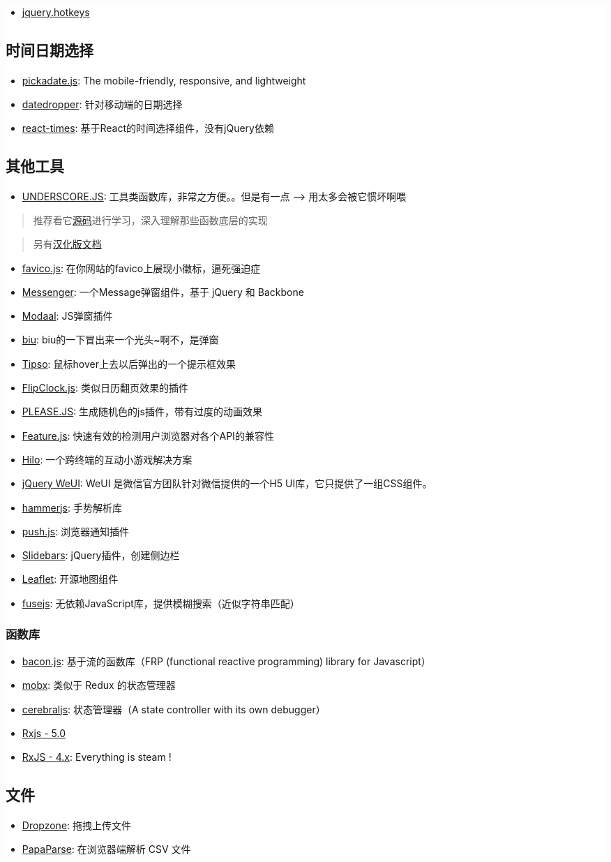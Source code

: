 - [jquery.hotkeys](https://github.com/jeresig/jquery.hotkeys)

## 时间日期选择

- [pickadate.js](http://amsul.ca/pickadate.js/): The mobile-friendly, responsive, and lightweight

- [datedropper](https://github.com/felicegattuso/datedropper): 针对移动端的日期选择

- [react-times](https://github.com/ecmadao/react-times): 基于React的时间选择组件，没有jQuery依赖

## 其他工具

- [UNDERSCORE.JS](http://underscorejs.org/): 工具类函数库，非常之方便。。但是有一点 --> 用太多会被它惯坏啊喂
> 推荐看它[源码](http://underscorejs.org/docs/underscore.html)进行学习，深入理解那些函数底层的实现

> 另有[汉化版文档](http://www.css88.com/doc/underscore/)

- [favico.js](http://lab.ejci.net/favico.js/): 在你网站的favico上展现小徽标，逼死强迫症

- [Messenger](http://www.bootcss.com/p/messenger/): 一个Message弹窗组件，基于 jQuery 和 Backbone

- [Modaal](http://humaan.com/modaal/): JS弹窗插件

- [biu](http://biu.js.org/): biu的一下冒出来一个光头~啊不，是弹窗

- [Tipso](http://tipso.object505.com/): 鼠标hover上去以后弹出的一个提示框效果

- [FlipClock.js](http://flipclockjs.com/): 类似日历翻页效果的插件

- [PLEASE.JS](http://www.checkman.io/please/): 生成随机色的js插件，带有过度的动画效果

- [Feature.js](http://featurejs.com/):  快速有效的检测用户浏览器对各个API的兼容性

- [Hilo](http://hiloteam.github.io/index.html): 一个跨终端的互动小游戏解决方案

- [jQuery WeUI](https://lihongxun945.github.io/jquery-weui/): WeUI 是微信官方团队针对微信提供的一个H5 UI库，它只提供了一组CSS组件。


- [hammerjs](http://hammerjs.github.io/): 手势解析库

- [push.js](https://github.com/Nickersoft/push.js/): 浏览器通知插件

- [Slidebars](https://github.com/adchsm/Slidebars): jQuery插件，创建侧边栏

- [Leaflet](https://github.com/Leaflet/Leaflet): 开源地图组件

- [fusejs](http://fusejs.io/): 无依赖JavaScript库，提供模糊搜索（近似字符串匹配）

### 函数库

- [bacon.js](https://github.com/baconjs/bacon.js): 基于流的函数库（FRP (functional reactive programming) library for Javascript）

- [mobx](https://github.com/mobxjs/mobx): 类似于 Redux 的状态管理器

- [cerebraljs](https://github.com/cerebral/cerebral): 状态管理器（A state controller with its own debugger）

- [Rxjs - 5.0](https://github.com/ReactiveX/rxjs)
- [RxJS - 4.x](https://github.com/Reactive-Extensions/RxJS): Everything is steam !

## 文件

- [Dropzone](https://gitlab.com/meno/dropzone): 拖拽上传文件

- [PapaParse](https://github.com/mholt/PapaParse): 在浏览器端解析 CSV 文件
